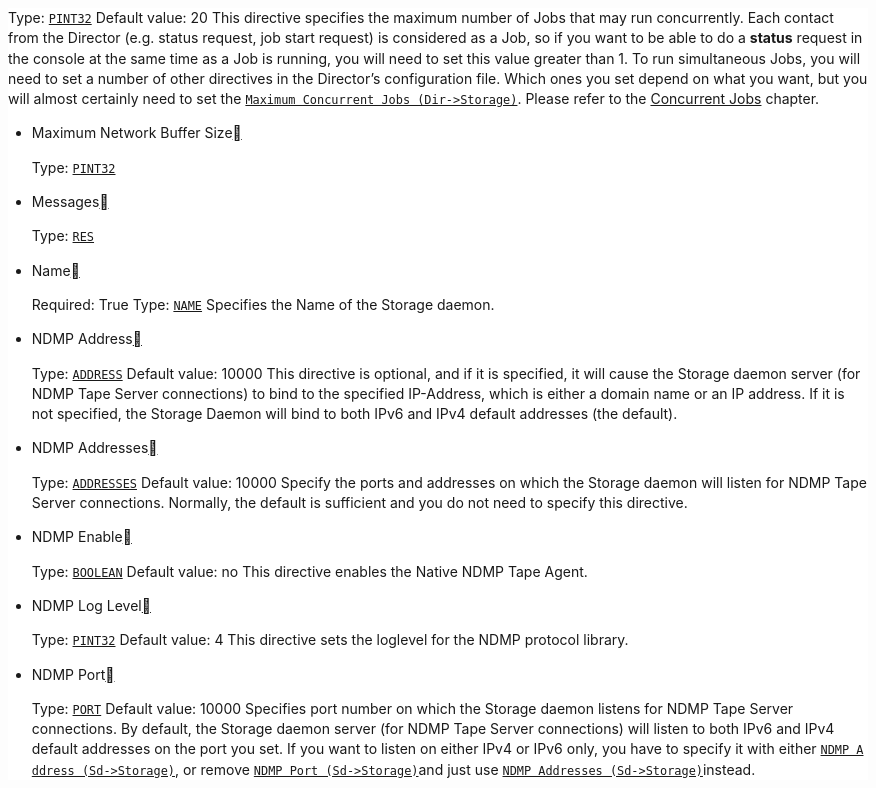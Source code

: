   Type: [`PINT32`](https://docs.bareos.org/Configuration/CustomizingTheConfiguration.html#datatype-pint32) Default value: 20  This directive specifies the maximum number of Jobs that may run  concurrently. Each contact from the Director (e.g. status request, job  start request) is considered as a Job, so if you want to be able to do a **status** request in the console at the same time as a Job is running, you will  need to set this value greater than 1. To run simultaneous Jobs, you  will need to set a number of other directives in the Director’s  configuration file. Which ones you set depend on what you want, but you will almost certainly need to set the [`Maximum Concurrent Jobs (Dir->Storage)`](https://docs.bareos.org/Configuration/Director.html#config-Dir_Storage_MaximumConcurrentJobs). Please refer to the [Concurrent Jobs](https://docs.bareos.org/Appendix/Troubleshooting.html#concurrentjobs) chapter.

- Maximum Network Buffer Size[](https://docs.bareos.org/Configuration/StorageDaemon.html#config-Sd_Storage_MaximumNetworkBufferSize)

  Type: [`PINT32`](https://docs.bareos.org/Configuration/CustomizingTheConfiguration.html#datatype-pint32)

- Messages[](https://docs.bareos.org/Configuration/StorageDaemon.html#config-Sd_Storage_Messages)

  Type: [`RES`](https://docs.bareos.org/Configuration/CustomizingTheConfiguration.html#datatype-res)

- Name[](https://docs.bareos.org/Configuration/StorageDaemon.html#config-Sd_Storage_Name)

  Required: True Type: [`NAME`](https://docs.bareos.org/Configuration/CustomizingTheConfiguration.html#datatype-name)  Specifies the Name of the Storage daemon.

- NDMP Address[](https://docs.bareos.org/Configuration/StorageDaemon.html#config-Sd_Storage_NdmpAddress)

  Type: [`ADDRESS`](https://docs.bareos.org/Configuration/CustomizingTheConfiguration.html#datatype-address) Default value: 10000  This directive is optional, and if it is specified, it will cause the Storage daemon server (for NDMP Tape Server connections) to bind to the specified IP-Address, which is either a domain name or an IP address.  If it is not specified, the Storage Daemon will bind to both IPv6 and  IPv4 default addresses (the default).

- NDMP Addresses[](https://docs.bareos.org/Configuration/StorageDaemon.html#config-Sd_Storage_NdmpAddresses)

  Type: [`ADDRESSES`](https://docs.bareos.org/Configuration/CustomizingTheConfiguration.html#datatype-addresses) Default value: 10000  Specify the ports and addresses on which the Storage daemon will  listen for NDMP Tape Server connections. Normally, the default is  sufficient and you do not need to specify this directive.

- NDMP Enable[](https://docs.bareos.org/Configuration/StorageDaemon.html#config-Sd_Storage_NdmpEnable)

  Type: [`BOOLEAN`](https://docs.bareos.org/Configuration/CustomizingTheConfiguration.html#datatype-boolean) Default value: no  This directive enables the Native NDMP Tape Agent.

- NDMP Log Level[](https://docs.bareos.org/Configuration/StorageDaemon.html#config-Sd_Storage_NdmpLogLevel)

  Type: [`PINT32`](https://docs.bareos.org/Configuration/CustomizingTheConfiguration.html#datatype-pint32) Default value: 4  This directive sets the loglevel for the NDMP protocol library.

- NDMP Port[](https://docs.bareos.org/Configuration/StorageDaemon.html#config-Sd_Storage_NdmpPort)

  Type: [`PORT`](https://docs.bareos.org/Configuration/CustomizingTheConfiguration.html#datatype-port) Default value: 10000  Specifies port number on which the Storage daemon listens for NDMP Tape Server connections. By default, the Storage daemon server (for NDMP Tape Server  connections) will listen to both IPv6 and IPv4 default addresses on the  port you set. If you want to listen on either IPv4 or IPv6 only, you  have to specify it with either [`NDMP Address (Sd->Storage)`](https://docs.bareos.org/Configuration/StorageDaemon.html#config-Sd_Storage_NdmpAddress), or remove [`NDMP Port (Sd->Storage)`](https://docs.bareos.org/Configuration/StorageDaemon.html#config-Sd_Storage_NdmpPort)and just use [`NDMP Addresses (Sd->Storage)`](https://docs.bareos.org/Configuration/StorageDaemon.html#config-Sd_Storage_NdmpAddresses)instead.
